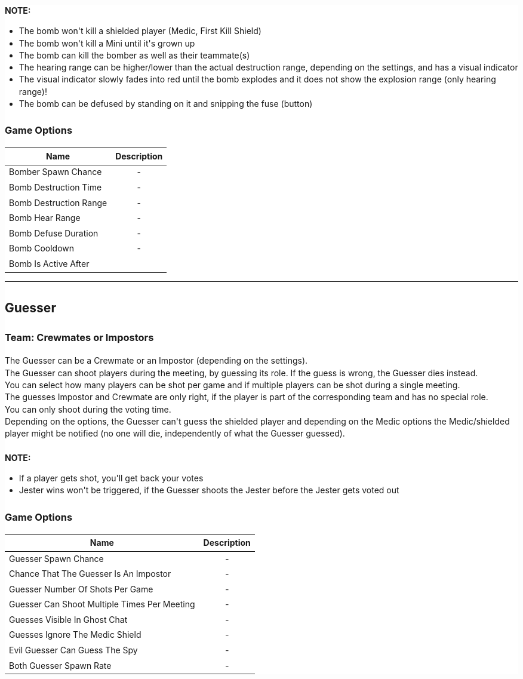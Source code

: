 **NOTE:**
- The bomb won't kill a shielded player (Medic, First Kill Shield)
- The bomb won't kill a Mini until it's grown up
- The bomb can kill the bomber as well as their teammate(s)
- The hearing range can be higher/lower than the actual destruction range, depending on the settings, and has a visual indicator
- The visual indicator slowly fades into red until the bomb explodes and it does not show the explosion range (only hearing range)!
- The bomb can be defused by standing on it and snipping the fuse (button)

### Game Options
| Name | Description |
|----------|:-------------:|
| Bomber Spawn Chance | -
| Bomb Destruction Time | -
| Bomb Destruction Range | -
| Bomb Hear Range | -
| Bomb Defuse Duration | -
| Bomb Cooldown | -
| Bomb Is Active After |
-----------------------

## Guesser
### **Team: Crewmates or Impostors**
The Guesser can be a Crewmate or an Impostor (depending on the settings).\
The Guesser can shoot players during the meeting, by guessing its role. If the guess is wrong, the Guesser dies instead.\
You can select how many players can be shot per game and if multiple players can be shot during a single meeting.\
The guesses Impostor and Crewmate are only right, if the player is part of the corresponding team and has no special role.\
You can only shoot during the voting time.\
Depending on the options, the Guesser can't guess the shielded player and depending on the Medic options the Medic/shielded player might be notified (no one will die, independently of what the Guesser guessed).\
\
**NOTE:**
- If a player gets shot, you'll get back your votes
- Jester wins won't be triggered, if the Guesser shoots the Jester before the Jester gets voted out

### Game Options
| Name | Description |
|----------|:-------------:|
| Guesser Spawn Chance | -
| Chance That The Guesser Is An Impostor | -
| Guesser Number Of Shots Per Game | -
| Guesser Can Shoot Multiple Times Per Meeting |  -
| Guesses Visible In Ghost Chat | -
| Guesses Ignore The Medic Shield | -
| Evil Guesser Can Guess The Spy | -
| Both Guesser Spawn Rate | -
